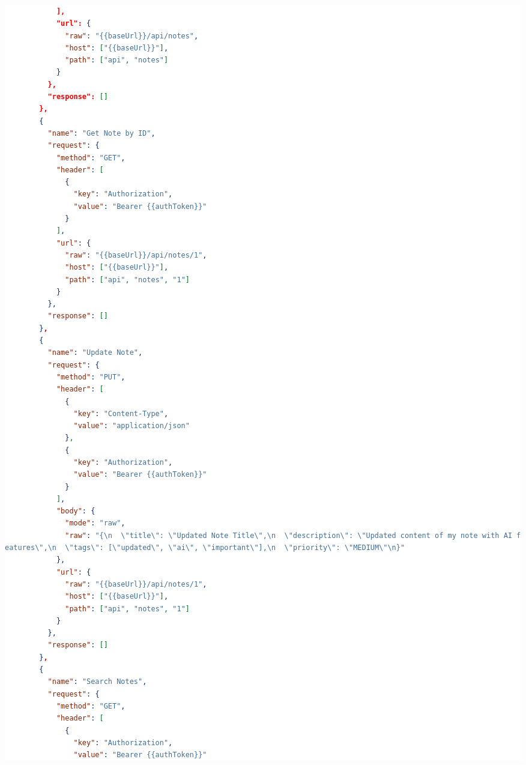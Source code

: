 ```json
            ],
            "url": {
              "raw": "{{baseUrl}}/api/notes",
              "host": ["{{baseUrl}}"],
              "path": ["api", "notes"]
            }
          },
          "response": []
        },
        {
          "name": "Get Note by ID",
          "request": {
            "method": "GET",
            "header": [
              {
                "key": "Authorization",
                "value": "Bearer {{authToken}}"
              }
            ],
            "url": {
              "raw": "{{baseUrl}}/api/notes/1",
              "host": ["{{baseUrl}}"],
              "path": ["api", "notes", "1"]
            }
          },
          "response": []
        },
        {
          "name": "Update Note",
          "request": {
            "method": "PUT",
            "header": [
              {
                "key": "Content-Type",
                "value": "application/json"
              },
              {
                "key": "Authorization",
                "value": "Bearer {{authToken}}"
              }
            ],
            "body": {
              "mode": "raw",
              "raw": "{\n  \"title\": \"Updated Note Title\",\n  \"description\": \"Updated content of my note with AI features\",\n  \"tags\": [\"updated\", \"ai\", \"important\"],\n  \"priority\": \"MEDIUM\"\n}"
            },
            "url": {
              "raw": "{{baseUrl}}/api/notes/1",
              "host": ["{{baseUrl}}"],
              "path": ["api", "notes", "1"]
            }
          },
          "response": []
        },
        {
          "name": "Search Notes",
          "request": {
            "method": "GET",
            "header": [
              {
                "key": "Authorization",
                "value": "Bearer {{authToken}}"
```
